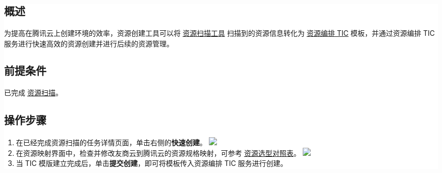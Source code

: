 
## 概述

为提高在腾讯云上创建环境的效率，资源创建工具可以将 [资源扫描工具](https://cloud.tencent.com/document/product/659/45781) 扫描到的资源信息转化为 [资源编排 TIC](https://cloud.tencent.com/document/product/1213/42780) 模板，并通过资源编排 TIC 服务进行快速高效的资源创建并进行后续的资源管理。



## 前提条件

已完成 [资源扫描](https://cloud.tencent.com/document/product/659/45781)。

## 操作步骤

1. 在已经完成资源扫描的任务详情页面，单击右侧的**快速创建**。
<img src="https://main.qcloudimg.com/raw/2ed09edd91bbb0d681b7daf008f2ccc1.png" width="100%"></img>
2. 在资源映射界面中，检查并修改友商云到腾讯云的资源规格映射，可参考 [资源选型对照表](https://cloud.tencent.com/document/product/659/45782)。
<img src="https://main.qcloudimg.com/raw/ecc575a82e67f6534346091d5742ddd7.png" width="90%"></img>
3. 当 TIC 模版建立完成后，单击**提交创建**，即可将模板传入资源编排 TIC 服务进行创建。

